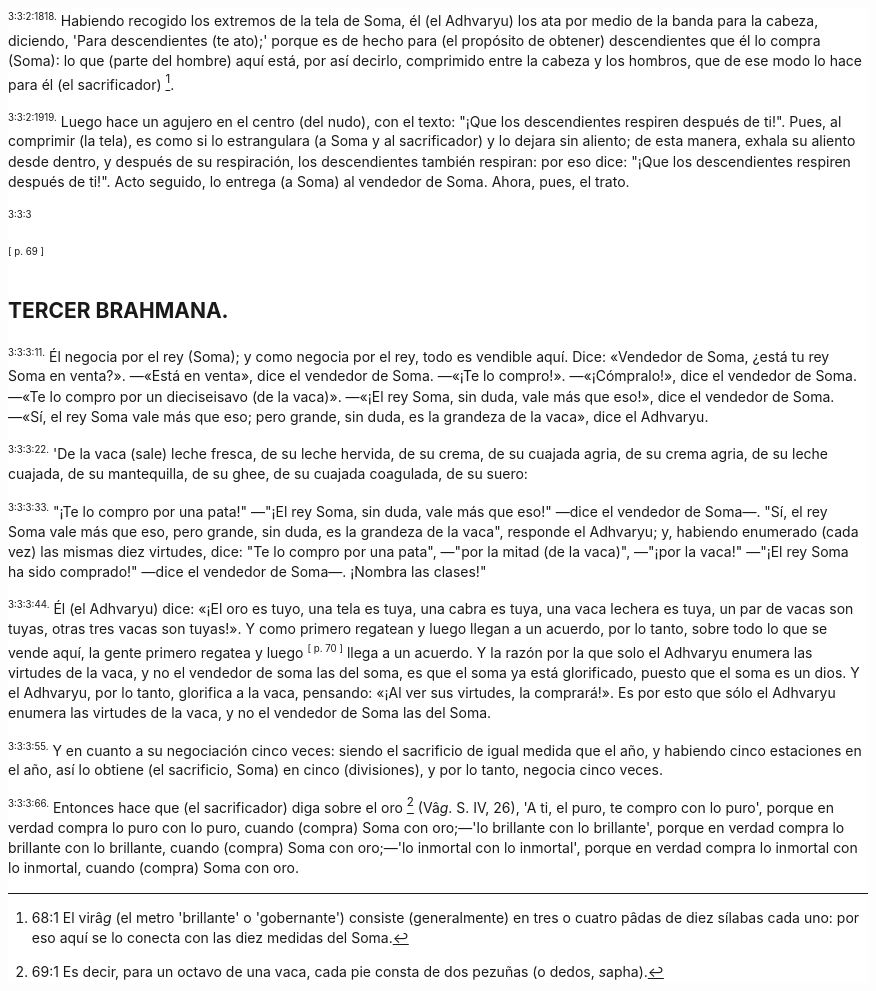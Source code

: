 <span id="v3_3_2_1818"><sup><small>3:3:2:1818.</small></sup></span> Habiendo recogido los extremos de la tela de Soma, él (el Adhvaryu) los ata por medio de la banda para la cabeza, diciendo, 'Para descendientes (te ato);' porque es de hecho para (el propósito de obtener) descendientes que él lo compra (Soma): lo que (parte del hombre) aquí está, por así decirlo, comprimido entre la cabeza y los hombros, que de ese modo lo hace para él (el sacrificador) [^184].

<span id="v3_3_2_1919"><sup><small>3:3:2:1919.</small></sup></span> Luego hace un agujero en el centro (del nudo), con el texto: "¡Que los descendientes respiren después de ti!". Pues, al comprimir (la tela), es como si lo estrangulara (a Soma y al sacrificador) y lo dejara sin aliento; de esta manera, exhala su aliento desde dentro, y después de su respiración, los descendientes también respiran: por eso dice: "¡Que los descendientes respiren después de ti!". Acto seguido, lo entrega (a Soma) al vendedor de Soma. Ahora, pues, el trato.


<span id="v3_3_3"><sup><small>3:3:3</small></sup></span>

<span id="p69"><sup><small>[ p. 69 ]</small></sup></span>

## TERCER BRAHMANA.

<span id="v3_3_3_11"><sup><small>3:3:3:11.</small></sup></span> Él negocia por el rey (Soma); y como negocia por el rey, todo es vendible aquí. Dice: «Vendedor de Soma, ¿está tu rey Soma en venta?». —«Está en venta», dice el vendedor de Soma. —«¡Te lo compro!». —«¡Cómpralo!», dice el vendedor de Soma. —«Te lo compro por un dieciseisavo (de la vaca)». —«¡El rey Soma, sin duda, vale más que eso!», dice el vendedor de Soma. —«Sí, el rey Soma vale más que eso; pero grande, sin duda, es la grandeza de la vaca», dice el Adhvaryu.

<span id="v3_3_3_22"><sup><small>3:3:3:22.</small></sup></span> 'De la vaca (sale) leche fresca, de su leche hervida, de su crema, de su cuajada agria, de su crema agria, de su leche cuajada, de su mantequilla, de su ghee, de su cuajada coagulada, de su suero:

<span id="v3_3_3_33"><sup><small>3:3:3:33.</small></sup></span> "¡Te lo compro por una pata!" —"¡El rey Soma, sin duda, vale más que eso!" —dice el vendedor de Soma—. "Sí, el rey Soma vale más que eso, pero grande, sin duda, es la grandeza de la vaca", responde el Adhvaryu; y, habiendo enumerado (cada vez) las mismas diez virtudes, dice: "Te lo compro por una pata", —"por la mitad (de la vaca)", —"¡por la vaca!" —"¡El rey Soma ha sido comprado!" —dice el vendedor de Soma—. ¡Nombra las clases!"

<span id="v3_3_3_44"><sup><small>3:3:3:44.</small></sup></span> Él (el Adhvaryu) dice: «¡El oro es tuyo, una tela es tuya, una cabra es tuya, una vaca lechera es tuya, un par de vacas son tuyas, otras tres vacas son tuyas!». Y como primero regatean y luego llegan a un acuerdo, por lo tanto, sobre todo lo que se vende aquí, la gente primero regatea y luego <span id="p70"><sup><small>[ p. 70 ]</small></sup></span> llega a un acuerdo. Y la razón por la que solo el Adhvaryu enumera las virtudes de la vaca, y no el vendedor de soma las del soma, es que el soma ya está glorificado, puesto que el soma es un dios. Y el Adhvaryu, por lo tanto, glorifica a la vaca, pensando: «¡Al ver sus virtudes, la comprará!». Es por esto que sólo el Adhvaryu enumera las virtudes de la vaca, y no el vendedor de Soma las del Soma.

<span id="v3_3_3_55"><sup><small>3:3:3:55.</small></sup></span> Y en cuanto a su negociación cinco veces: siendo el sacrificio de igual medida que el año, y habiendo cinco estaciones en el año, así lo obtiene (el sacrificio, Soma) en cinco (divisiones), y por lo tanto, negocia cinco veces.

<span id="v3_3_3_66"><sup><small>3:3:3:66.</small></sup></span> Entonces hace que (el sacrificador) diga sobre el oro [^186] (Vâ<i>g</i>. S. IV, 26), 'A ti, el puro, te compro con lo puro', porque en verdad compra lo puro con lo puro, cuando (compra) Soma con oro;—'lo brillante con lo brillante', porque en verdad compra lo brillante con lo brillante, cuando (compra) Soma con oro;—'lo inmortal con lo inmortal', porque en verdad compra lo inmortal con lo inmortal, cuando (compra) Soma con oro.


[^158]: 58:2 Viz. en siete huellas de su pata delantera derecha. Según p. 59 Taitt. S. VI, 1, 8, 1, pisa seis huellas y hace ofrenda en la séptima. Según Kâty. VII, 6, 17, pasan (o traspasan, atikram) seis huellas y se sientan alrededor de la séptima.
[^159]: 59:1 Literalmente, 'por una forma (rûpe<i>n</i>a) de Vâ<i>k</i> (habla),' es decir, el texto que se pronuncia.
[^160]: 59:2 Esta difícilmente puede ser la lectura correcta. El texto de Kâ<i>n</i>va tiene la lectura más aceptable: «Bri</i>haspati es el Brahman, y la felicidad el sacrificio, y por ello dice: «¡Que el Brahman te haga descansar (o deleitarte, ramayatu) en la buena (obra), el sacrificio!»».
[^161]: 59:3 Según la comunicación sobre Kâty. VII, 6, 17, el Brahman y el Sacrificador deben sentarse en el sur, el Adhvaryu en el oeste y el Nesh<i>t</i><i>ri</i> en el lado norte de la huella.
[^162]: 60:1 Véase la leyenda, parte i, pág. 216 y siguientes; especialmente I, 8, 1, 7; 20; y pág. 226, nota 3.
[^163]: 60:2 Según la comunicación sobre Kâty. VII, 6, 20, parecería más bien que rasca con la sphya toda la huella y luego saca el polvo suelto (pâ<i>m</i>sûn) y lo arroja a la pala.
[^164]: 61:1 El texto Kâ<i>n</i>va (Sa<i>m</i>hitâ y Br.) tiene asme en lugar de me.
[^165]: 61:2 Véase el Diccionario de San Pedro sv totas. El texto del Kâ<i>n</i>va lo explica de manera similar: «tvayi tvayi pa<i>s</i>ava<i>h</i>». El Taitt. S. VI, 1, 8, 5 dice «Tote râya<i>h</i>»: «Tuya (?) es la riqueza», es decir, para la esposa, pues ella, la esposa, es la mitad de él.
[^166]: 62:1 El texto de Kâ<i>n</i>va dice: «que pueda obtener héroes».
[^167]: 62:2 Esta proeza aritmética de Indra y Vishnú aparentemente ya se menciona en el Rig-veda VI, 69, 8, aunque allí no se menciona la dificultad de la vaca extraña. La triple división parece referirse a los tres pasos de Vishnú, mediante los cuales (como el sol) mide el cielo; o a la división del universo en los tres mundos (?). Véase también Ait. Br. VI, 15.
[^168]: 62:3 O, expulsa (de los establos del enemigo). Las vacas rojas se comparan con las nubes rojas que aparecen tras la tormenta (es decir, tras la batalla del rey Indra con Viritra).
[^169]: 62:4 Sâya<i>n</i>a toma '<i>s</i>yetâkshî' como 'de ojos negros (k<i>ri</i>sh<i>n</i>alo<i>k</i>anâ).'
[^170]: 62:5 'Aru<i>n</i>â;' añade el texto de Kâ<i>n</i>va, 'para aquella que está más cerca de ella (la marrón, o vaca Soma propiamente dicha) en apariencia'.
[^171]: 63:1 'Akar<i>n</i>â;' el texto de Kâ<i>n</i>va tiene 'anupârsh<i>t</i>akar<i>n</i>â (¿alguien cuyas orejas no están perforadas?),' y en lugar de 'alakshitâ (no especialmente marcado),' dice 'a<i>s</i>ro<i>n</i>â (a<i>s</i>lo<i>n</i>â), no cojo.'
[^172]: 63:2 Es decir, con una sola pezuña sin dividir (de siete dedos).
[^173]: 63:3 La construcción en el original es como es habitual en la oratio directa.
[^174]: 63:4 Viz. al dedo anular. Katya. VII, 6, 27.
[^175]: 64:1 No creo que 'asya' pueda referirse al sacrificador, en oposición a 'etasya' (Soma); ni puede este último interpretarse con la siguiente cláusula relativa 'sa yo . . .' El texto de Kâ<i>n</i>va dice: Tad yad eva <i>s</i>obhanatama<i>m</i> tat somopanahana<i>m</i> syâd, vâso por asyaitad bhavati; sa yo haita<i>k</i> <i>kh</i>obhanatama<i>m</i> kurute, <i>s</i>obhate haiva sa<i>h</i>, etc.
[^176]: 64:2 El Pratiprasthât<i>ri</i>, en primer lugar, toma las plantas de Soma (del vendedor) y las pone sobre una piel de buey, teñida de rojo y extendida en el suelo en el lugar (al este de la sala) donde se cavarán los 'agujeros de sondeo' (véase [III, 5, 4, 1](../Book_2_3_5#v3_5_4_1) seq.). El vendedor del Soma, que debe ser de la tribu Kutsa o un <i>S</i>ûdra</i>, luego recoge el Soma, rompiendo las plantas en las articulaciones. Se coloca una jarra llena de agua frente al Soma, y ​​un Brahmán (o su asistente, es decir, el Brâhma<i>n</i>â_kh<i>a</i>m_sin) se sienta al lado (derecho o sur) del Soma. Kâty. VII, 6, 1-6.
[^177]: 65:1 Las tres partes se refieren a las tres Savanas, en las que se utilizan las métricas respectivas. Véase [IV, 3, 2, 7](../Book_2_4_3#v4_3_2_7) ss.
[^178]: 65:2 Bhâgam parece haberse perdido aquí, ya que parece haberse pretendido un juego de palabras con esa palabra, que tal vez podría reproducirse por sorteo. Aparece tanto en el texto de Kâ<i>n</i>va como en [III, 4, 1, 7](../Book_2_3_4#v3_4_1_7).
[^179]: 65:3 Para el <i>S</i>ukra-graha, véase [IV, 2, 1, 1](../Book_2_4_2#v4_2_1_1) seq.
[^180]: 66:1 Ati<i>kh</i>andas ('sobre-metro') es el nombre genérico de los metros de más de cuarenta y ocho sílabas; por lo tanto, se dice que incluye todos los demás metros de menos sílabas. Véase VIII, 6, 2, 23, donde el término se explica por atti-<i>kh</i>andâ<i>h</i> (devorador de metros).
[^181]: 66:2 O, ese divino vigorizador de los dos 'o<i>n</i>i'. Según el St. Petersb. Dict., 'o<i>n</i>i' parecería referirse a dos partes de la prensa de Soma. El profesor Ludwig lo interpreta como 'brazo de la prensa' y el 'brazo' en general, lo cual se ajusta muy bien a algunos de los pasajes en los que aparece la palabra. Aquí, en el caso local o general, difícilmente puede significar 'brazos' (aunque a menudo se hace referencia a los dos brazos de Savi<i>tri</i> como disipadores de la oscuridad y separadores de los espacios, cf. Rig-veda II, 38, 2; IV, 53, 3; 4; VI, 75, 1; 5; VII, 45, 2), sino que aparentemente se refiere a 'cielo y tierra', siendo así equivalentes a p. 67 los dos <i>k</i>amû (originalmente los dos receptáculos o cuencos en los que fluye el Soma prensado) en Rig-veda III, 55, 20.
[^182]: 67:1 Es decir, con la misma fórmula, repitiéndola cada vez. La dosificación del soma se realiza con los dedos de la mano derecha, primero con los cinco y luego girando uno sucesivamente (comenzando por el pulgar), hasta que quede el meñique, con el que se toma el soma dos veces, tras lo cual se sueltan los dedos sucesivamente.
[^183]: 67:2 Existe cierta duda sobre si esto se refiere al anterior «con todos (es decir, con los diez dedos)» o si debe tomar por décima vez algo de soma con los cinco dedos de la mano derecha, y luego una vez más (sin murmurar el texto) con las manos unidas. Véase Kâty. VII, 7, 18, 29. El texto parece ser intencionadamente vago.
[^184]: 68:1 El virâ<i>g</i> (el metro 'brillante' o 'gobernante') consiste (generalmente) en tres o cuatro pâdas de diez sílabas cada uno: por eso aquí se lo conecta con las diez medidas del Soma.
[^185]: 68:2 El Soma representa la descendencia, le da al paquete una forma parecida al cuerpo humano.
[^186]: 69:1 Es decir, para un octavo de una vaca, cada pie consta de dos pezuñas (o dedos, <i>s</i>apha).
[^187]: 70:1 Es decir, según Kâty. VII, 8, 5, al hacerle tocar el oro. El texto de Kâ<i>n</i>va dice: «Entonces lo compra (a Soma) con oro».
[^188]: 70:2 O, según los comentarios, 'aterroriza al vendedor de Soma (amenazando con recuperar el dinero).'
[^189]: 70:3 ? Sagme (? compacto), explicado por los comentaristas como el sacrificador. Quizás signifique "una de las partes de un acuerdo", y por lo tanto, aquí el sacrificador es el negociante. El texto de Kâ<i>n</i>va dice: Luego lo toma de vuelta (punar âdatte) con 'Sagme to go', y lo arroja al suelo con 'Nuestro oro'.
[^190]: 71:1 Según algunas autoridades, el Adhvaryu le arrebata el oro por la fuerza al vendedor de soma, después de que el sacrificador se descubre la cabeza (párrafo a 2), y lo ahuyenta a golpes con una vara moteada. Kâty. VII, 8, 27. Según Âpastamba (ib.), compra la vaca de soma con otra vaca y luego la envía al corral; y si el vendedor de soma se opone, debe ser golpeado con una vara moteada. El Mânava-sûtra simplemente dice que deben dar al vendedor de soma algo como compensación. Toda la transacción fue evidentemente una compra fingida, que simbolizaba la adquisición del soma por los dioses de los Gandharvas. El trato real probablemente se cerró antes de la celebración del sacrificio. Véase también Haug, Ait. Br. Transl. pág. 59, nota 2.
[^191]: 71:2 Mientras entrega la cabra al vendedor de soma con su mano izquierda, recibe el soma con la derecha.
[^192]: 72:1 Sâya<i>n</i>a toma â-a<i>g</i> en el sentido de 'ir a, venir' (â<i>g</i>â, la esquina); porque el sacrificador a través de ella llega a Soma.
[^193]: 72:2 Véase parte i, introducción, pág. xix, nota 4.
[^194]: 72:3 «Para esos mismos Gandharvas, los supervisores de los Guardianes del Soma, ellos están destinados a sustituir a esos (¿montículos de hogar?), pues esos son sus nombres: es a ellos a quienes él asigna esos (objetos que constituyen el precio de compra), y así queda libre de deudas con ellos». Texto del Kâ<i>n</i>va. Véase también parte i, pág. 183, nota 2.
[^195]: 73:1 Véase [III, 2, 1, 16](../Book_2_3_2#v3_2_1_16). Su esposa hace lo mismo.
[^196]: 73:2 Según un pasaje anterior ([III, 1, 3, 28](../Book_2_3_1#v3_1_3_28)), se supone que el sacrificador permanece en estado embrionario hasta el prensado del Soma. La recensión Kâ<i>n</i>va dice: 'Sa etam ya<i>g</i><i>ñ</i>am a<i>g</i>î<i>g</i>anat sa esha garbho bhavaty â sutyâyâ<i>h</i>;' donde 'a<i>g</i>î<i>g</i>anat' parece significar 'él ha engendrado'. No estoy muy seguro de si el propio Soma está realmente implicado. Véase [III, 3, 4, 6](../Book_2_3_3#v3_3_4_6).
[^197]: 74:1 Compárese el verso ligeramente diferente, Rig-veda VI, 51, 16.
[^198]: 74:2 El sacrificador lleva el paquete de Soma en su mano apoyada sobre su cabeza.
[^199]: 74:3 Es decir, el vaso de agua mencionado [III, 1, 2, 2](../Book_2_3_1#v3_1_2_2).
[^200]: 75:1 El carro se encuentra al sur del lugar donde se compró el soma, con las varas hacia el este, equipado con todos los implementos y uncido con un par de bueyes. La piel de antílope está extendida con el lado velloso hacia arriba y la parte del cuello hacia el este.
[^201]: 75:2 Véase I, 1, 4, 1 seq. El texto de Kâ<i>n</i>va dice: 'el significado de este ya<i>g</i>us es el mismo'.
[^202]: 75:3 En el Rig-veda VIII, 42, 1, este verso se refiere a Varuna. Para adaptarlo a los requisitos sacrificiales actuales, se ha sustituido el original «asuro vi<i>s</i>vavedâ<i>h</i> por «v<i>ri</i>shabho (<i>ri</i>shabho, K.) antariksham», refiriéndose a Soma como «el toro».
[^203]: 76:1 O, superior a (más allá del alcance del) asesino (o del golpe), '<i>g</i>yâyâ<i>m</i>sa<i>m</i> vadhât.'
[^204]: 77:1 'En las aguas (apsu),' Rig-veda.
[^205]: 77:2 Véase [III, 2, 1, 1](../Book_2_3_2#v3_2_1_1) seq.
[^206]: 77:3 Debe sujetarlo a un bastón fijado al poste del carro cerca del yugo. Kâty. VII, 9, 9.
[^207]: 77:4 El Subrâhma<i>n</i>yâ es uno de los asistentes del Udgât<i>ri</i> (cantante de himnos Sama). Se para en el suelo entre las dos varas, delante del yugo; las dos tablas, según Sâya<i>n</i>a, le llegan hasta la barbilla.
[^208]: 78:1 Véase I, 7, 1, I; parte i, pág. 183. Según Ait. Br. III, 26, la flecha de K<i>ri</i>sânu, el guardián del Soma, cortó una de las garras del pie izquierdo de Gâyatrî, que se convirtió en un puercoespín.
[^209]: 79:1 Apâlamba, un trozo de madera sujeto a la parte trasera del carro para evitar que retroceda al subir una cuesta; o, según otros, una cuerda utilizada para retrasar el avance del carro al bajar una cuesta. Kâty. VII, 9, 15 comm. El carro se mantiene con los bueyes hacia el este; luego se gira hacia la derecha, hacia el oeste, y se conduce hasta la sala, frente a la cual se gira hacia el norte; luego se baja el soma. Véase Ait. Br. I, 14.
[^210]: 79:2 Los deberes del Hotri, mientras el carro de Soma se dirige a la sala, se exponen en Â<i>s</i>v. <i>S</i>rautas. IV, 4: Se sitúa a un metro detrás del carro, entre las dos huellas de las ruedas, y lanza tres veces polvo hacia el sur con la parte delantera del pie, sin mover el talón, con la fórmula: «Tú eres sabio, tú eres inteligente, tú sustentas todas las cosas: ¡aleja el peligro que surge de los hombres!». Acto seguido, tras pronunciar el sonido «Él», recita ocho versos, o bien, el primero y el último se recitan tres veces cada uno, en total doce versos. Cf. Ait. Br. I, 13. Primero permanece de pie en el mismo lugar y recita tres veces el primer verso. Luego, siguiendo el carro, recita los cinco versos siguientes. Tras detenerse el carro, camina alrededor de él por su lado derecho (sur) y, observando el soma, lo sigue mientras lo colocan en el trono. Luego lo toca y completa su recitación con los dos últimos versos. El primero de estos dos versos es el mismo que el sacrificador debe murmurar (con el Adhvaryu) mientras el soma es llevado a la sala, y que se encuentra en el [párrafo 30](../Book_2_3_3#v3_3_4_30).
[^211]: 79:3 Mientras el Soma es conducido hacia la sala, el sacrificador tiene que sujetarlo desde atrás.
[^212]: 79:4 'Asya râ<i>g</i>âna<i>h</i> sabhâgâ<i>h</i>;'—Aquí Soma parece compararse con un emperador o señor de reyes (adhirâ<i>g</i>o râ<i>g</i><i>ñ</i>âm, V, 4,2,2), que celebra una corte real (ra<i>g</i>asabhâ), o un Darbar, al que acuden en masa los reyes inferiores. Sâya<i>n</i>a parece interpretar el pasaje de manera diferente: apy asya râ<i>g</i>âna<i>h</i> iti sabhâgâ ity anena râ<i>g</i><i>ñ</i>âm anatikrama<i>n</i>îyam p. 80 uktam bhavati; api sambhâvanâyâm madhuparkam âha 'râ<i>g</i><i>ñ</i>e <i>k</i>â<i>k</i>ârya<i>s</i>va<i>s</i>urapit<i>ri</i>vyamâtulâna<i>m</i> <i>k</i>eti' (Â<i>s</i>v. G<i>ri</i>hyas. I, 24) sambhâvanîyânâm madhye râ<i>g</i><i>ñ</i>am prathamato nirdi<i>s</i>ena (!) <i>s</i>resh<i>th</i>yâvagamâd itarapû<i>g</i>yopalakshakatvenâpy asya râ<i>g</i>âna iti nirde<i>s</i>a iti mantavyam, râ<i>g</i><i>ñ</i>a âgatân svayam prahva eva san pûrvas tebhya<i>h</i> prâg evâbhivadati vâgvyavahâra<i>m</i> karoti. El texto de Kâ<i>n</i>va dice: Porque él es su señor misericordioso, por lo tanto, no escucha ni siquiera a un rey; y sin embargo (?) él es el primero en saludar a los reyes: por lo tanto, en verdad es misericordioso con él: 'esha vâ etasya bhadro bhavati, tasmâd esha na râ<i>g</i>âna<i>m</i> <i>k</i>anâdriyate 'tho pûrvo râ<i>g</i><i>ñ</i>o 'bhivadati tathâsyaisha eva bhadro bhavati(!).'
[^213]: 80:1 O bien, solo pueden disparar tras su cuerpo, '<i>s</i>arîram evânvavahanti'. El texto Kâ<i>n</i>va tiene athâsyeda<i>m</i> <i>s</i>arîram evânasâ 'nvâvahanti', es decir, 'Ahora solo traen su cuerpo con el carro'. El manuscrito de Sâya<i>n</i>a también tiene 'anvâvahanti', pero lo explica por '<i>s</i>yenîbhâvâd upâdeyasya sârâ<i>m</i><i>s</i>asya bâdhâbhâvâd dhantâ <i>s</i>arîram evânugatya hanti nâtmânam.'
[^214]: 81:1 Este mito, según el cual Indra supuestamente asumió la forma de un carnero y se llevó a Medhâtithi, el Kâ<i>n</i>va (o, según otros, le robó su Soma), parece ser aludido en el Rig-veda VIII, 2, 40. Sobre la posible conexión del mito con el griego de Ganimedes, véase Weber, Ind. Stud. IX, pág. 40. Sâya<i>n</i>a no explica la fórmula Subrahma<i>n</i>yâ, pero señala que ya lo ha hecho en el Sâma-brâhma<i>n</i>a (es decir, en el Sha<i>d</i>vi<i>m</i><i>s</i>a).
[^215]: 81:2 Según el Rig-veda I, 51, 13, Indra se convirtió en la esposa (menâ) de V<i>ri</i>sha<i>n</i>a<i>s</i>va (Mena); la razón de esta transformación fue, según el Sha<i>d</i>vi<i>m</i><i>s</i>a Br., que estaba enamorado de Menâ o Menakâ, la hija de dicho rey (o sabio). Ind. Stud. I, p. 38. La explicación posterior de la simple afirmación del <i>Ri</i>k parece de dudosa autenticidad, a menos que la elección de la palabra menâ para «esposa» fuera intencionada por el bardo como una alusión al nombre de la hija del rey. Es más probable que el mito al que alude el Rik se hubiera olvidado en la época de los brahmanes, y que se inventara una nueva versión basada en el «menâ» del original. Haug, Trad. Ait. Br., pág. 383, utiliza aquí «Menâ» como nombre.
[^216]: 81:3 Este es otro mito amoroso de Indra, del que se sabe muy poco. Se dice que Ahalyâ (Maitreyî) fue la esposa del Rishi Gautama (o de Kau<i>s</i>ika, según Sha<i>d</i>v. Br.) y que Indra la amó.
[^217]: 82:1 Según Sâya<i>n</i>a sobre el Rig-veda I, 10, 11 (donde Indra es llamado Kau<i>s</i>ika, 'favorable a los Ku<i>s</i>ikas'), Ku<i>s</i>ika deseaba tener un hijo igual a Indra, de donde este último nació como Gâthin (Gâdhin), hijo de Ku<i>s</i>ika. De manera diferente, Sây. sobre Taitt. Âr. I, 12, 4.
[^218]: 82:2 El Shadv. Br. (Ind. Stud. I, pág. 38) explica esto de la siguiente manera: Los dioses y los asuras estaban en guerra. Gotama realizaba austeridades entre ellos. Indra se acercó a él y le dijo: «Sal como nuestro espía». «No puedo», respondió. «Entonces iré en tu forma». «¡Como creas conveniente!». Y como él (Indra) andaba en la forma de Gotama, haciéndose pasar por él, dice: «Tú, que te llamas Gotama».
[^219]: 82:3 El texto de Kâ<i>n</i>va también afirma que esta última porción de la fórmula fue ideada por Âru<i>n</i>i, pero no se dice nada en cuanto a que su uso sea opcional.
[^220]: 82:4 Para variaciones de esta parte final del Subrahma<i>n</i>yâ en diferentes escuelas, véase Lâ<i>t</i>y. <i>S</i>r. I, 3, 3 seq.; también notas a [III, 9, 3, 10](../Book_2_3_9#v3_9_3_10); IV, 9, 6, 25 (?); Haug, Trad. Ait. Br. pág. 383.
[^221]: 82:5 Véase [III, 1, 3, 1](../Book_2_3_1#v3_1_3_1) seq.
[^222]: 83:1 'Por esta víctima se redime a sí mismo, la víctima, y ​​con ese yo redimido, ahora suyo, se sacrifica.' Kâ<i>n</i>va rec.
[^223]: 83:2 Skambha visar<i>g</i>anî ('soporte o pasador del soporte') es tomado por Sâya<i>n</i>a en el sentido de 'vástago del soporte' o 'aquello que es dejado ir (s<i>ri</i>sh<i>t</i>a) por el soporte'.
[^224]: 83:3 Ie pertenece a Varu<i>n</i>a o es de la naturaleza de Varu<i>n</i>a (varu<i>n</i>yo p. 84 bhavati). Sâya<i>n</i>a (si el manuscrito es correcto) lo toma en el sentido de 'es Varu<i>n</i>a mismo', etasmin krîtâvasare somo varu<i>n</i>o bhavati.
[^225]: 84:1 O, 'que el sacrificio los abarque a todos', si, con Grassmann y Ludwig, leemos 'ya<i>g</i><i>ñ</i>a<i>h</i>' en lugar de 'ya<i>g</i><i>ñ</i>am'. Este verso también lo recita (¿al mismo tiempo?) el Hot<i>ri</i>, véase [p. 79](#p79), nota [^209].